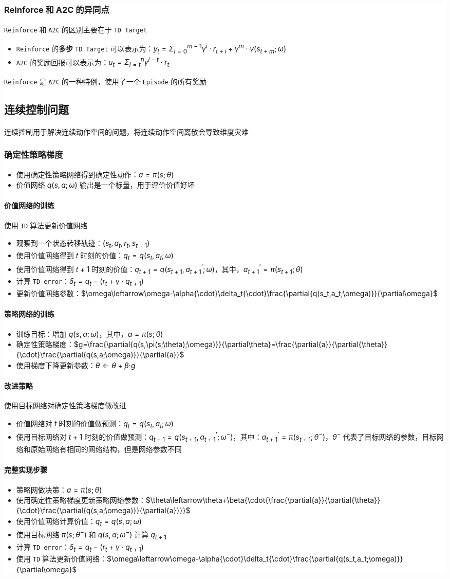 ### Reinforce 和 A2C 的异同点

`Reinforce` 和 `A2C`  的区别主要在于 `TD Target`

- `Reinforce` 的**多步** `TD Target` 可以表示为：$y_t=\Sigma_{i=0}^{m-1}\gamma^i{\cdot}r_{t+i}+\gamma^m{\cdot}v(s_{t+m};\omega)$
- `A2C` 的奖励回报可以表示为：$u_t=\Sigma_{i=t}^n{\gamma^{i-t}{\cdot}r_t}$

`Reinforce` 是 `A2C` 的一种特例，使用了一个 `Episode` 的所有奖励

## 连续控制问题

连续控制用于解决连续动作空间的问题，将连续动作空间离散会导致维度灾难

### 确定性策略梯度

- 使用确定性策略网络得到确定性动作：$a=\pi(s;\theta)$
- 价值网络 $q(s,a;\omega)$ 输出是一个标量，用于评价价值好坏

#### 价值网络的训练

使用 `TD` 算法更新价值网络

- 观察到一个状态转移轨迹：$(s_t,a_t,r_t,s_{t+1})$
- 使用价值网络得到 $t$ 时刻的价值：$q_t=q(s_t,a_t;\omega)$
- 使用价值网络得到 $t+1$ 时刻的价值：$q_{t+1}=q(s_{t+1},a_{t+1}^{’};\omega)$，其中，$a_{t+1}^{’}=\pi(s_{t+1};\theta)$
- 计算 `TD error`：$\delta_t=q_t-(r_t+\gamma{\cdot}q_{t+1})$
- 更新价值网络参数：$\omega\leftarrow\omega-\alpha{\cdot}\delta_t{\cdot}\frac{\partial{q(s_t,a_t;\omega)}}{\partial\omega}$

#### 策略网络的训练

- 训练目标：增加 $q(s,a;\omega)$，其中，$a=\pi(s;\theta)$
- 确定性策略梯度：$g=\frac{\partial{q(s,\pi(s;\theta);\omega)}}{\partial\theta}=\frac{\partial{a}}{\partial{\theta}}{\cdot}\frac{\partial{q(s,a;\omega)}}{\partial{a}}$
- 使用梯度下降更新参数：$\theta\leftarrow\theta+\beta{\cdot{g}}$

#### 改进策略

使用目标网络对确定性策略梯度做改进

- 价值网络对 $t$ 时刻的价值做预测：$q_t=q(s_t,a_t;\omega)$
- 使用目标网络对 $t+1$ 时刻的价值做预测：$q_{t+1}=q(s_{t+1},a_{t+1}^{’};\omega^-)$，其中：$a_{t+1}^{’}=\pi(s_{t+1};\theta^-)$，$\theta^-$ 代表了目标网络的参数，目标网络和原始网络有相同的网络结构，但是网络参数不同

#### 完整实现步骤

- 策略网做决策：$a=\pi(s;\theta)$
- 使用确定性策略梯度更新策略网络参数：$\theta\leftarrow\theta+\beta{\cdot{\frac{\partial{a}}{\partial{\theta}}{\cdot}\frac{\partial{q(s,a;\omega)}}{\partial{a}}}}$
- 使用价值网络计算价值：$q_t=q(s,a;\omega)$
- 使用目标网络 $\pi(s;\theta^-)$ 和 $q(s,a;\omega^-)$ 计算 $q_{t+1}$
- 计算 `TD error`：$\delta_t=q_t-(r_t+\gamma{\cdot}q_{t+1})$
- 使用 `TD` 算法更新价值网络：$\omega\leftarrow\omega-\alpha{\cdot}\delta_t{\cdot}\frac{\partial{q(s_t,a_t;\omega)}}{\partial\omega}$

